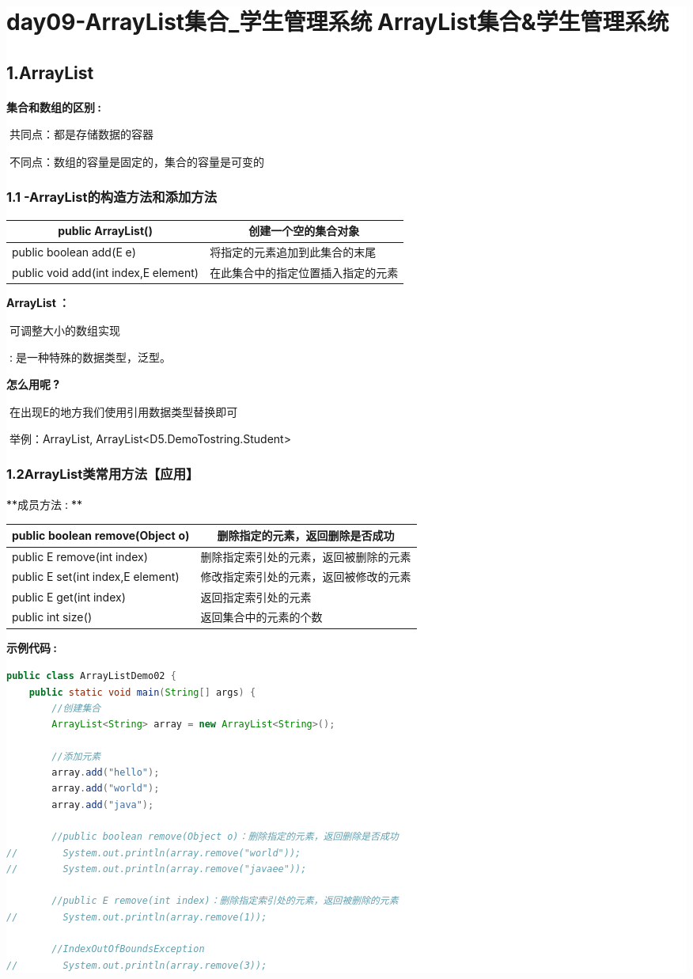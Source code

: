 # day09-ArrayList集合_学生管理系统 ArrayList集合&学生管理系统

## 1.ArrayList

**集合和数组的区别 :**

​ 共同点：都是存储数据的容器

​ 不同点：数组的容量是固定的，集合的容量是可变的

### 1.1 -ArrayList的构造方法和添加方法

| public ArrayList()                   | 创建一个空的集合对象               |
| ------------------------------------ | ---------------------------------- |
| public boolean add(E e)              | 将指定的元素追加到此集合的末尾     |
| public void add(int index,E element) | 在此集合中的指定位置插入指定的元素 |

**ArrayList<E> ：**

​ 可调整大小的数组实现

​    <E> : 是一种特殊的数据类型，泛型。

**怎么用呢 ?**

​ 在出现E的地方我们使用引用数据类型替换即可

​ 举例：ArrayList<String>, ArrayList<D5.DemoTostring.Student>

### 1.2ArrayList类常用方法【应用】

**成员方法 : **

| public boolean remove(Object o)   | 删除指定的元素，返回删除是否成功       |
| --------------------------------- | -------------------------------------- |
| public E remove(int index)        | 删除指定索引处的元素，返回被删除的元素 |
| public E set(int index,E element) | 修改指定索引处的元素，返回被修改的元素 |
| public E get(int index)           | 返回指定索引处的元素                   |
| public int size()                 | 返回集合中的元素的个数                 |

**示例代码 :**

```java
public class ArrayListDemo02 {
    public static void main(String[] args) {
        //创建集合
        ArrayList<String> array = new ArrayList<String>();

        //添加元素
        array.add("hello");
        array.add("world");
        array.add("java");

        //public boolean remove(Object o)：删除指定的元素，返回删除是否成功
//        System.out.println(array.remove("world"));
//        System.out.println(array.remove("javaee"));

        //public E remove(int index)：删除指定索引处的元素，返回被删除的元素
//        System.out.println(array.remove(1));

        //IndexOutOfBoundsException
//        System.out.println(array.remove(3));

```
